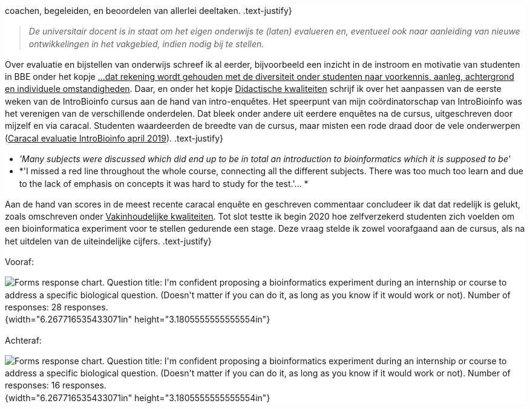 coachen, begeleiden, en beoordelen van allerlei deeltaken.
.text-justify}

> *De universitair docent is in staat om het eigen onderwijs te (laten) evalueren en, eventueel ook naar aanleiding van nieuwe ontwikkelingen in het vakgebied, indien nodig bij te stellen.*

Over evaluatie en bijstellen van onderwijs schreef ik al eerder,
bijvoorbeeld een inzicht in de instroom en motivatie van studenten in
BBE onder het kopje [\...dat rekening wordt gehouden met de diversiteit
onder studenten naar voorkennis, aanleg, achtergrond en individuele
omstandigheden](#3emllv5hj15). Daar, en onder het kopje
[Didactische kwaliteiten](#didactische-kwaliteiten)
schrijf ik over het aanpassen van de eerste weken van de IntroBioinfo
cursus aan de hand van intro-enquêtes. Het speerpunt van mijn
coördinatorschap van IntroBioinfo was het verenigen van de verschillende
onderdelen. Dat bleek onder andere uit eerdere enquêtes na de cursus,
uitgeschreven door mijzelf en via caracal. Studenten waardeerden de
breedte van de cursus, maar misten een rode draad door de vele
onderwerpen ([Caracal evaluatie IntroBioinfo april
2019](#caracal-evaluatie-introbioinfo-april-2019)).
.text-justify}
-   *'Many subjects were discussed which did end up to be in total an
 introduction to bioinformatics which it is supposed to be'*
-   *'I missed a red line throughout the whole course, connecting all
 the different subjects. There was too much too learn and due to
 the lack of emphasis on concepts it was hard to study for the
 test.'\... *

Aan de hand van scores in de meest recente caracal enquête en geschreven
commentaar concludeer ik dat dat redelijk is gelukt, zoals omschreven
onder [Vakinhoudelijke
kwaliteiten](#vakinhoudelijke-kwaliteiten). Tot slot testte
ik begin 2020 hoe zelfverzekerd studenten zich voelden om een
bioinformatica experiment voor te stellen gedurende een stage. Deze
vraag stelde ik zowel voorafgaand aan de cursus, als na het uitdelen van
de uiteindelijke cijfers.
.text-justify}

Vooraf:

![Forms response chart. Question title: I\'m confident proposing a
bioinformatics experiment during an internship or course to address a
specific biological question. (Doesn\'t matter if you can do it, as long
as you know if it would work or not). Number of responses: 28
responses.](media/image31.png){width="6.267716535433071in"
height="3.1805555555555554in"}

Achteraf:

![Forms response chart. Question title: I\'m confident proposing a
bioinformatics experiment during an internship or course to address a
specific biological question. (Doesn\'t matter if you can do it, as long
as you know if it would work or not). Number of responses: 16
responses.](media/image33.png){width="6.267716535433071in"
height="3.1805555555555554in"}
